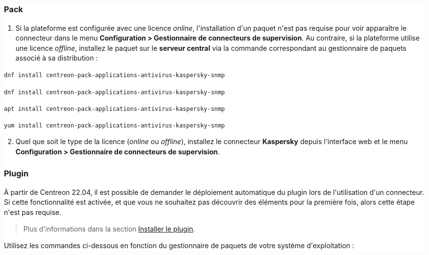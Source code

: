 ### Pack

1. Si la plateforme est configurée avec une licence *online*, l'installation d'un paquet
n'est pas requise pour voir apparaître le connecteur dans le menu **Configuration > Gestionnaire de connecteurs de supervision**.
Au contraire, si la plateforme utilise une licence *offline*, installez le paquet
sur le **serveur central** via la commande correspondant au gestionnaire de paquets
associé à sa distribution :

<Tabs groupId="sync">
<TabItem value="Alma / RHEL / Oracle Linux 8" label="Alma / RHEL / Oracle Linux 8">

```bash
dnf install centreon-pack-applications-antivirus-kaspersky-snmp
```

</TabItem>
<TabItem value="Alma / RHEL / Oracle Linux 9" label="Alma / RHEL / Oracle Linux 9">

```bash
dnf install centreon-pack-applications-antivirus-kaspersky-snmp
```

</TabItem>
<TabItem value="Debian 11" label="Debian 11">

```bash
apt install centreon-pack-applications-antivirus-kaspersky-snmp
```

</TabItem>
<TabItem value="CentOS 7" label="CentOS 7">

```bash
yum install centreon-pack-applications-antivirus-kaspersky-snmp
```

</TabItem>
</Tabs>

2. Quel que soit le type de la licence (*online* ou *offline*), installez le connecteur **Kaspersky**
depuis l'interface web et le menu **Configuration > Gestionnaire de connecteurs de supervision**.

### Plugin

À partir de Centreon 22.04, il est possible de demander le déploiement automatique
du plugin lors de l'utilisation d'un connecteur. Si cette fonctionnalité est activée, et
que vous ne souhaitez pas découvrir des éléments pour la première fois, alors cette
étape n'est pas requise.

> Plus d'informations dans la section [Installer le plugin](/docs/monitoring/pluginpacks/#installer-le-plugin).

Utilisez les commandes ci-dessous en fonction du gestionnaire de paquets de votre système d'exploitation :

<Tabs groupId="sync">
<TabItem value="Alma / RHEL / Oracle Linux 8" label="Alma / RHEL / Oracle Linux 8">
